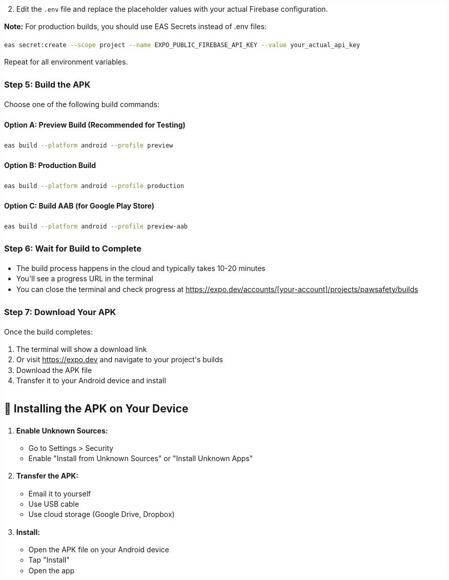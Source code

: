 2. Edit the `.env` file and replace the placeholder values with your actual Firebase configuration.

**Note:** For production builds, you should use EAS Secrets instead of .env files:
```bash
eas secret:create --scope project --name EXPO_PUBLIC_FIREBASE_API_KEY --value your_actual_api_key
```

Repeat for all environment variables.

### Step 5: Build the APK

Choose one of the following build commands:

#### Option A: Preview Build (Recommended for Testing)
```bash
eas build --platform android --profile preview
```

#### Option B: Production Build
```bash
eas build --platform android --profile production
```

#### Option C: Build AAB (for Google Play Store)
```bash
eas build --platform android --profile preview-aab
```

### Step 6: Wait for Build to Complete

- The build process happens in the cloud and typically takes 10-20 minutes
- You'll see a progress URL in the terminal
- You can close the terminal and check progress at https://expo.dev/accounts/[your-account]/projects/pawsafety/builds

### Step 7: Download Your APK

Once the build completes:
1. The terminal will show a download link
2. Or visit https://expo.dev and navigate to your project's builds
3. Download the APK file
4. Transfer it to your Android device and install

## 📱 Installing the APK on Your Device

1. **Enable Unknown Sources:**
   - Go to Settings > Security
   - Enable "Install from Unknown Sources" or "Install Unknown Apps"

2. **Transfer the APK:**
   - Email it to yourself
   - Use USB cable
   - Use cloud storage (Google Drive, Dropbox)

3. **Install:**
   - Open the APK file on your Android device
   - Tap "Install"
   - Open the app
